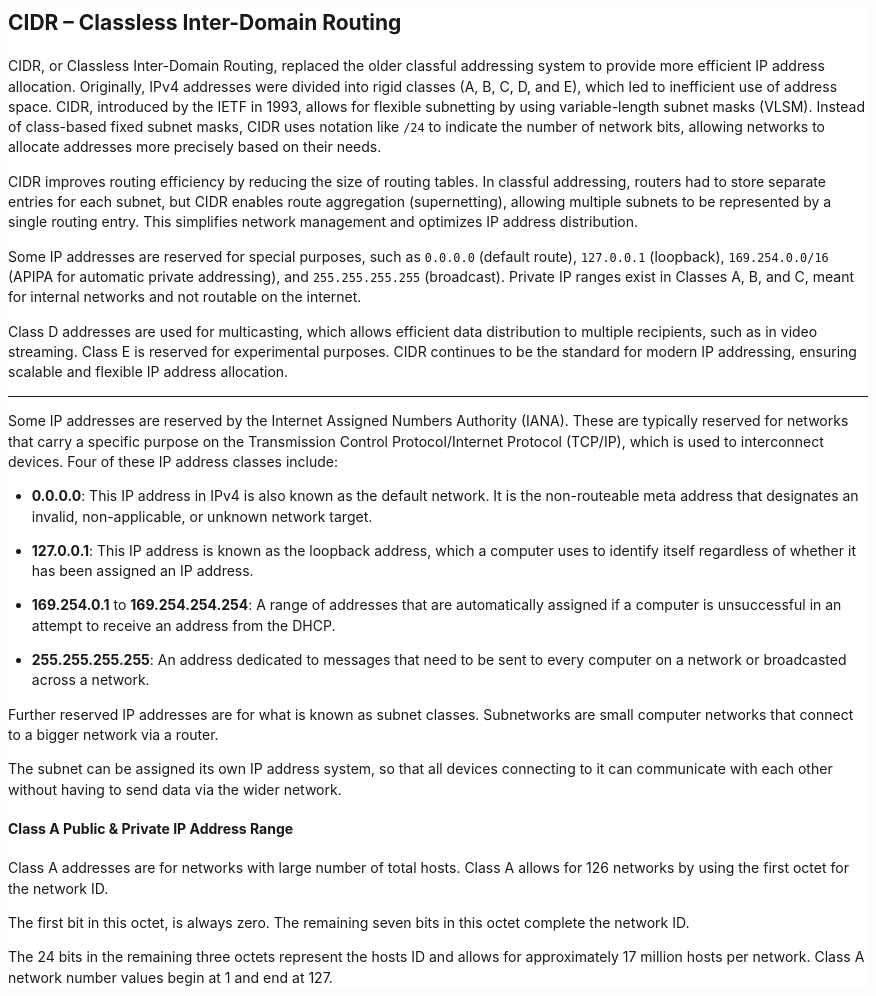 ## CIDR – Classless Inter-Domain Routing

CIDR, or Classless Inter-Domain Routing, replaced the older classful addressing system to provide more efficient IP address allocation. Originally, IPv4 addresses were divided into rigid classes (A, B, C, D, and E), which led to inefficient use of address space. CIDR, introduced by the IETF in 1993, allows for flexible subnetting by using variable-length subnet masks (VLSM). Instead of class-based fixed subnet masks, CIDR uses notation like `/24` to indicate the number of network bits, allowing networks to allocate addresses more precisely based on their needs.

CIDR improves routing efficiency by reducing the size of routing tables. In classful addressing, routers had to store separate entries for each subnet, but CIDR enables route aggregation (supernetting), allowing multiple subnets to be represented by a single routing entry. This simplifies network management and optimizes IP address distribution.

Some IP addresses are reserved for special purposes, such as `0.0.0.0` (default route), `127.0.0.1` (loopback), `169.254.0.0/16` (APIPA for automatic private addressing), and `255.255.255.255` (broadcast). Private IP ranges exist in Classes A, B, and C, meant for internal networks and not routable on the internet. 

Class D addresses are used for multicasting, which allows efficient data distribution to multiple recipients, such as in video streaming. Class E is reserved for experimental purposes. CIDR continues to be the standard for modern IP addressing, ensuring scalable and flexible IP address allocation.

----

Some IP addresses are reserved by the Internet Assigned Numbers Authority (IANA). These are typically reserved for networks that carry a specific purpose on the Transmission Control Protocol/Internet Protocol (TCP/IP), which is used to interconnect devices. Four of these IP address classes include:

- **0.0.0.0**: This IP address in IPv4 is also known as the default network. It is the non-routeable meta address that designates an invalid, non-applicable, or unknown network target.

- **127.0.0.1**: This IP address is known as the loopback address, which a computer uses to identify itself regardless of whether it has been assigned an IP address.

- **169.254.0.1** to **169.254.254.254**: A range of addresses that are automatically assigned if a computer is unsuccessful in an attempt to receive an address from the DHCP.

- **255.255.255.255**: An address dedicated to messages that need to be sent to every computer on a network or broadcasted across a network.


Further reserved IP addresses are for what is known as subnet classes. Subnetworks are small computer networks that connect to a bigger network via a router. 

The subnet can be assigned its own IP address system, so that all devices connecting to it can communicate with each other without having to send data via the wider network.

#### Class A Public & Private IP Address Range

Class A addresses are for networks with large number of total hosts. Class A allows for 126 networks by using the first octet for the network ID. 

The first bit in this octet, is always zero. The remaining seven bits in this octet complete the network ID. 

The 24 bits in the remaining three octets represent the hosts ID and allows for approximately 17 million hosts per network. Class A network number values begin at 1 and end at 127.
